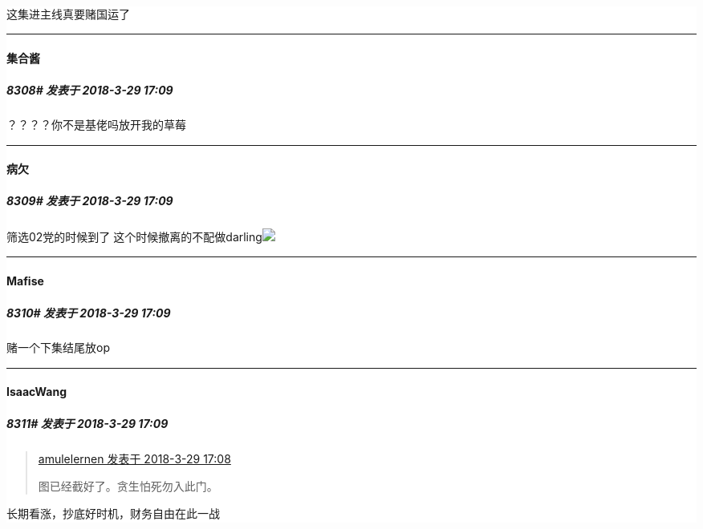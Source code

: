 


这集进主线真要赌国运了







-----

####  集合酱  
##### 8308#       发表于 2018-3-29 17:09




？？？？你不是基佬吗放开我的草莓







-----

####  病欠  
##### 8309#       发表于 2018-3-29 17:09




筛选02党的时候到了 这个时候撤离的不配做darling<img src="https://static.saraba1st.com/image/smiley/face2017/140.png" referrerpolicy="no-referrer">







-----

####  Mafise  
##### 8310#       发表于 2018-3-29 17:09




赌一个下集结尾放op







-----

####  IsaacWang  
##### 8311#       发表于 2018-3-29 17:09



<blockquote><a href="httphttps://bbs.saraba1st.com/2b/forum.php?mod=redirect&amp;goto=findpost&amp;pid=39022323&amp;ptid=1590350" target="_blank">amulelernen 发表于 2018-3-29 17:08</a>

图已经截好了。贪生怕死勿入此门。</blockquote>
长期看涨，抄底好时机，财务自由在此一战
